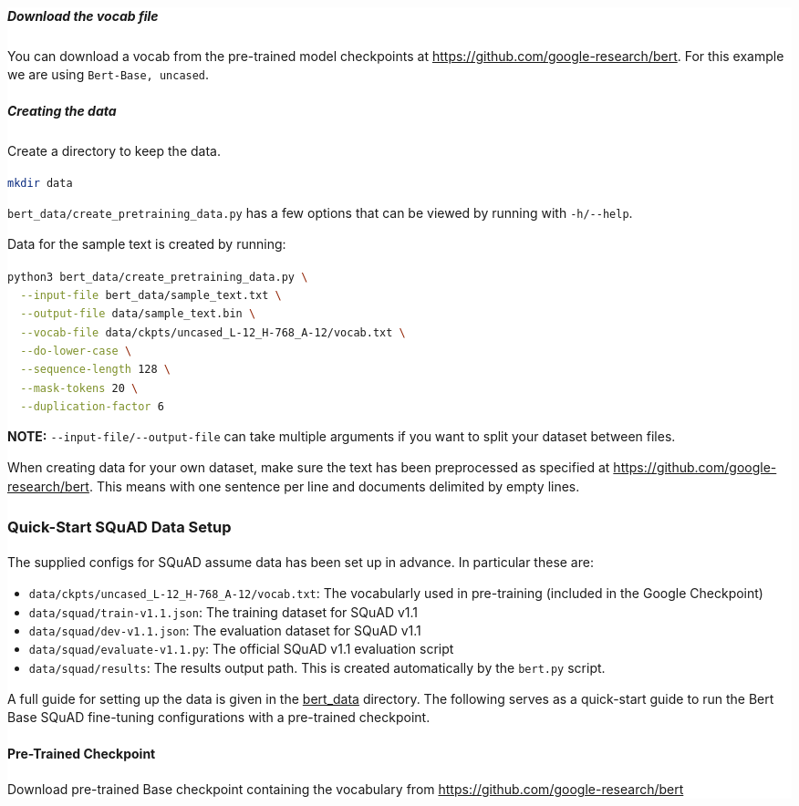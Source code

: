 ##### Download the vocab file

You can download a vocab from the pre-trained model checkpoints at https://github.com/google-research/bert. For this example we are using `Bert-Base, uncased`.

##### Creating the data

Create a directory to keep the data.

```bash
mkdir data
```

`bert_data/create_pretraining_data.py` has a few options that can be viewed by running with `-h/--help`.

Data for the sample text is created by running:

```bash
python3 bert_data/create_pretraining_data.py \
  --input-file bert_data/sample_text.txt \
  --output-file data/sample_text.bin \
  --vocab-file data/ckpts/uncased_L-12_H-768_A-12/vocab.txt \
  --do-lower-case \
  --sequence-length 128 \
  --mask-tokens 20 \
  --duplication-factor 6
```

**NOTE:** `--input-file/--output-file` can take multiple arguments if you want to split your dataset between files.

When creating data for your own dataset, make sure the text has been preprocessed as specified at https://github.com/google-research/bert. This means with one sentence per line and documents delimited by empty lines.

### Quick-Start SQuAD Data Setup

The supplied configs for SQuAD assume data has been set up in advance. In particular these are:

- `data/ckpts/uncased_L-12_H-768_A-12/vocab.txt`: The vocabularly used in pre-training (included in the Google Checkpoint)
- `data/squad/train-v1.1.json`: The training dataset for SQuAD v1.1
- `data/squad/dev-v1.1.json`: The evaluation dataset for SQuAD v1.1
- `data/squad/evaluate-v1.1.py`: The official SQuAD v1.1 evaluation script
- `data/squad/results`: The results output path. This is created automatically by the `bert.py` script.

A full guide for setting up the data is given in the [bert_data](bert_data) directory. The following serves as a quick-start guide to run the Bert Base SQuAD
fine-tuning configurations with a pre-trained checkpoint.

#### Pre-Trained Checkpoint

Download pre-trained Base checkpoint containing the vocabulary from https://github.com/google-research/bert
